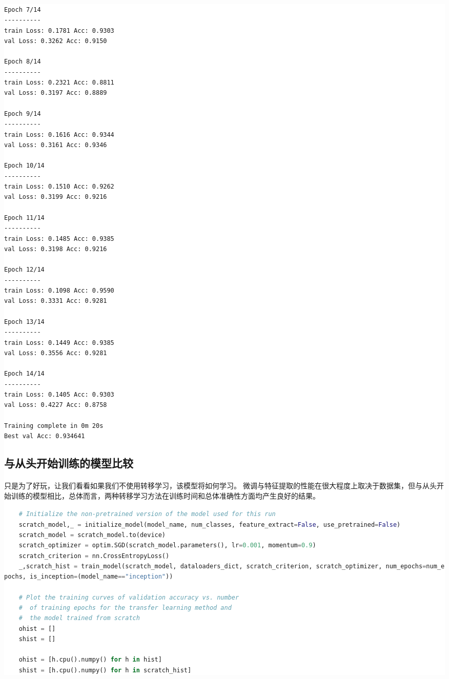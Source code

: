     Epoch 7/14
    ----------
    train Loss: 0.1781 Acc: 0.9303
    val Loss: 0.3262 Acc: 0.9150
    
    Epoch 8/14
    ----------
    train Loss: 0.2321 Acc: 0.8811
    val Loss: 0.3197 Acc: 0.8889
    
    Epoch 9/14
    ----------
    train Loss: 0.1616 Acc: 0.9344
    val Loss: 0.3161 Acc: 0.9346
    
    Epoch 10/14
    ----------
    train Loss: 0.1510 Acc: 0.9262
    val Loss: 0.3199 Acc: 0.9216
    
    Epoch 11/14
    ----------
    train Loss: 0.1485 Acc: 0.9385
    val Loss: 0.3198 Acc: 0.9216
    
    Epoch 12/14
    ----------
    train Loss: 0.1098 Acc: 0.9590
    val Loss: 0.3331 Acc: 0.9281
    
    Epoch 13/14
    ----------
    train Loss: 0.1449 Acc: 0.9385
    val Loss: 0.3556 Acc: 0.9281
    
    Epoch 14/14
    ----------
    train Loss: 0.1405 Acc: 0.9303
    val Loss: 0.4227 Acc: 0.8758
    
    Training complete in 0m 20s
    Best val Acc: 0.934641

## 与从头开始训练的模型比较

只是为了好玩，让我们看看如果我们不使用转移学习，该模型将如何学习。 微调与特征提取的性能在很大程度上取决于数据集，但与从头开始训练的模型相比，总体而言，两种转移学习方法在训练时间和总体准确性方面均产生良好的结果。

```python
    # Initialize the non-pretrained version of the model used for this run
    scratch_model,_ = initialize_model(model_name, num_classes, feature_extract=False, use_pretrained=False)
    scratch_model = scratch_model.to(device)
    scratch_optimizer = optim.SGD(scratch_model.parameters(), lr=0.001, momentum=0.9)
    scratch_criterion = nn.CrossEntropyLoss()
    _,scratch_hist = train_model(scratch_model, dataloaders_dict, scratch_criterion, scratch_optimizer, num_epochs=num_epochs, is_inception=(model_name=="inception"))
    
    # Plot the training curves of validation accuracy vs. number
    #  of training epochs for the transfer learning method and
    #  the model trained from scratch
    ohist = []
    shist = []
    
    ohist = [h.cpu().numpy() for h in hist]
    shist = [h.cpu().numpy() for h in scratch_hist]
```